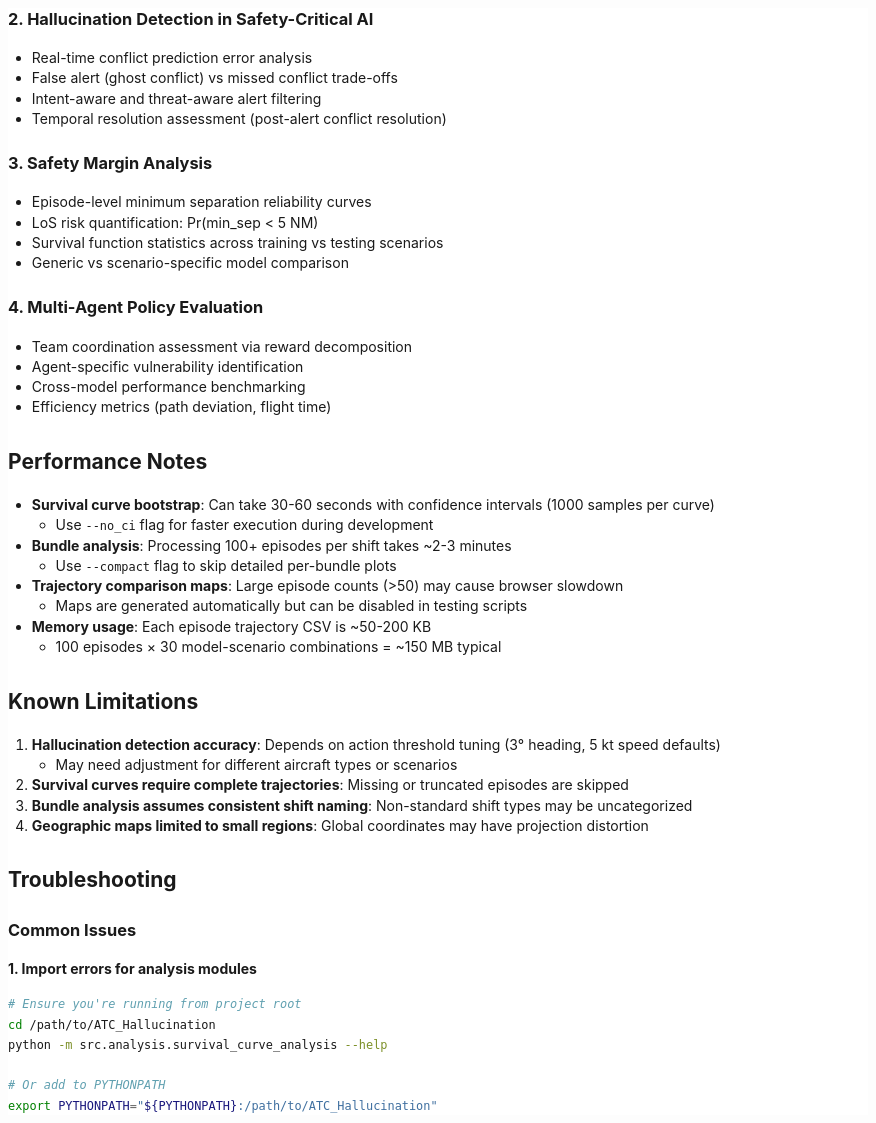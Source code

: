 ### 2. Hallucination Detection in Safety-Critical AI
- Real-time conflict prediction error analysis
- False alert (ghost conflict) vs missed conflict trade-offs
- Intent-aware and threat-aware alert filtering
- Temporal resolution assessment (post-alert conflict resolution)

### 3. Safety Margin Analysis
- Episode-level minimum separation reliability curves
- LoS risk quantification: Pr(min_sep < 5 NM)
- Survival function statistics across training vs testing scenarios
- Generic vs scenario-specific model comparison

### 4. Multi-Agent Policy Evaluation
- Team coordination assessment via reward decomposition
- Agent-specific vulnerability identification
- Cross-model performance benchmarking
- Efficiency metrics (path deviation, flight time)

## Performance Notes

- **Survival curve bootstrap**: Can take 30-60 seconds with confidence intervals (1000 samples per curve)
  - Use `--no_ci` flag for faster execution during development
- **Bundle analysis**: Processing 100+ episodes per shift takes ~2-3 minutes
  - Use `--compact` flag to skip detailed per-bundle plots
- **Trajectory comparison maps**: Large episode counts (>50) may cause browser slowdown
  - Maps are generated automatically but can be disabled in testing scripts
- **Memory usage**: Each episode trajectory CSV is ~50-200 KB
  - 100 episodes × 30 model-scenario combinations = ~150 MB typical

## Known Limitations

1. **Hallucination detection accuracy**: Depends on action threshold tuning (3° heading, 5 kt speed defaults)
   - May need adjustment for different aircraft types or scenarios
2. **Survival curves require complete trajectories**: Missing or truncated episodes are skipped
3. **Bundle analysis assumes consistent shift naming**: Non-standard shift types may be uncategorized
4. **Geographic maps limited to small regions**: Global coordinates may have projection distortion

## Troubleshooting

### Common Issues

**1. Import errors for analysis modules**
```bash
# Ensure you're running from project root
cd /path/to/ATC_Hallucination
python -m src.analysis.survival_curve_analysis --help

# Or add to PYTHONPATH
export PYTHONPATH="${PYTHONPATH}:/path/to/ATC_Hallucination"
```

